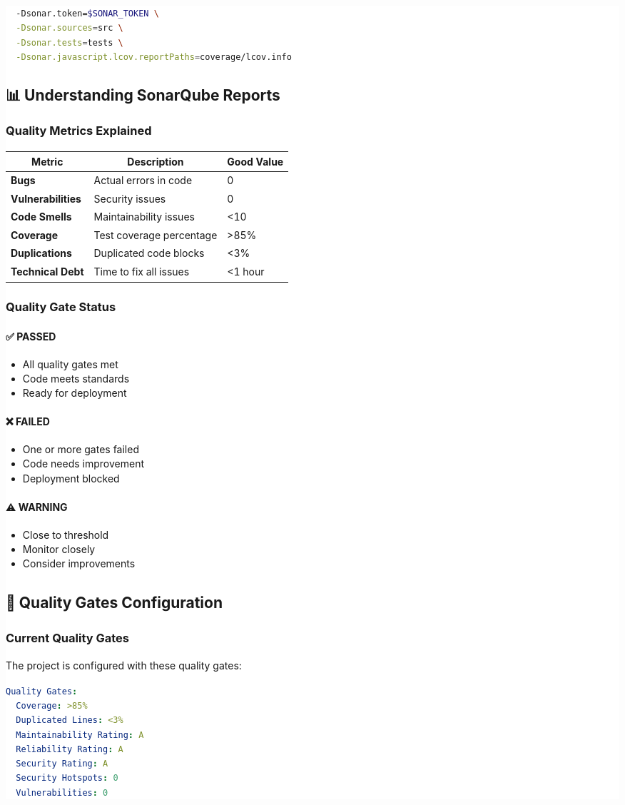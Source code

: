 ```bash
  -Dsonar.token=$SONAR_TOKEN \
  -Dsonar.sources=src \
  -Dsonar.tests=tests \
  -Dsonar.javascript.lcov.reportPaths=coverage/lcov.info
```

## 📊 Understanding SonarQube Reports

### Quality Metrics Explained

| **Metric** | **Description** | **Good Value** |
|------------|-----------------|----------------|
| **Bugs** | Actual errors in code | 0 |
| **Vulnerabilities** | Security issues | 0 |
| **Code Smells** | Maintainability issues | <10 |
| **Coverage** | Test coverage percentage | >85% |
| **Duplications** | Duplicated code blocks | <3% |
| **Technical Debt** | Time to fix all issues | <1 hour |

### Quality Gate Status

#### ✅ **PASSED**
- All quality gates met
- Code meets standards
- Ready for deployment

#### ❌ **FAILED**
- One or more gates failed
- Code needs improvement
- Deployment blocked

#### ⚠️ **WARNING**
- Close to threshold
- Monitor closely
- Consider improvements

## 🎯 Quality Gates Configuration

### Current Quality Gates
The project is configured with these quality gates:

```yaml
Quality Gates:
  Coverage: >85%
  Duplicated Lines: <3%
  Maintainability Rating: A
  Reliability Rating: A
  Security Rating: A
  Security Hotspots: 0
  Vulnerabilities: 0
```
